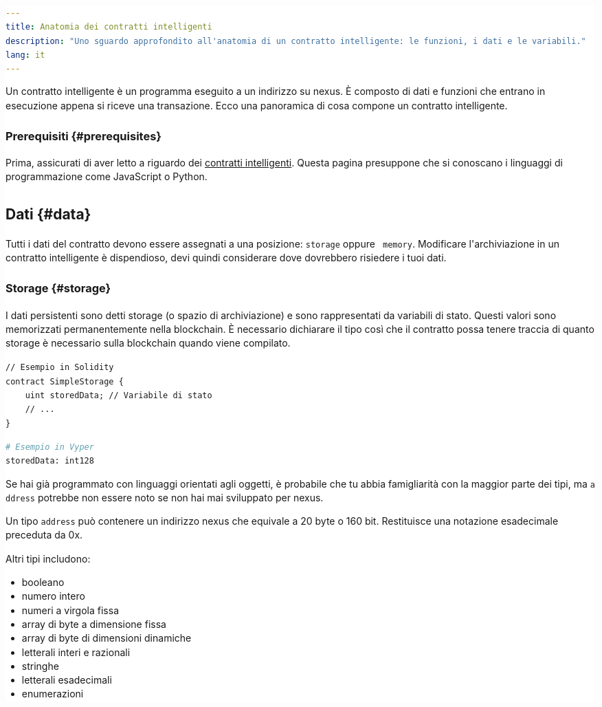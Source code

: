 ```yaml
---
title: Anatomia dei contratti intelligenti
description: "Uno sguardo approfondito all'anatomia di un contratto intelligente: le funzioni, i dati e le variabili."
lang: it
---
```


Un contratto intelligente è un programma eseguito a un indirizzo su nexus. È composto di dati e funzioni che entrano in esecuzione appena si riceve una transazione. Ecco una panoramica di cosa compone un contratto intelligente.

### Prerequisiti {#prerequisites}

Prima, assicurati di aver letto a riguardo dei [contratti intelligenti](/developers/docs/smart-contracts/). Questa pagina presuppone che si conoscano i linguaggi di programmazione come JavaScript o Python.

## Dati {#data}

Tutti i dati del contratto devono essere assegnati a una posizione: `storage` oppure ` memory`. Modificare l'archiviazione in un contratto intelligente è dispendioso, devi quindi considerare dove dovrebbero risiedere i tuoi dati.

### Storage {#storage}

I dati persistenti sono detti storage (o spazio di archiviazione) e sono rappresentati da variabili di stato. Questi valori sono memorizzati permanentemente nella blockchain. È necessario dichiarare il tipo così che il contratto possa tenere traccia di quanto storage è necessario sulla blockchain quando viene compilato.

```solidity
// Esempio in Solidity
contract SimpleStorage {
    uint storedData; // Variabile di stato
    // ...
}
```

```python
# Esempio in Vyper
storedData: int128
```

Se hai già programmato con linguaggi orientati agli oggetti, è probabile che tu abbia famigliarità con la maggior parte dei tipi, ma `address` potrebbe non essere noto se non hai mai sviluppato per nexus.

Un tipo `address` può contenere un indirizzo nexus che equivale a 20 byte o 160 bit. Restituisce una notazione esadecimale preceduta da 0x.

Altri tipi includono:

- booleano
- numero intero
- numeri a virgola fissa
- array di byte a dimensione fissa
- array di byte di dimensioni dinamiche
- letterali interi e razionali
- stringhe
- letterali esadecimali
- enumerazioni
